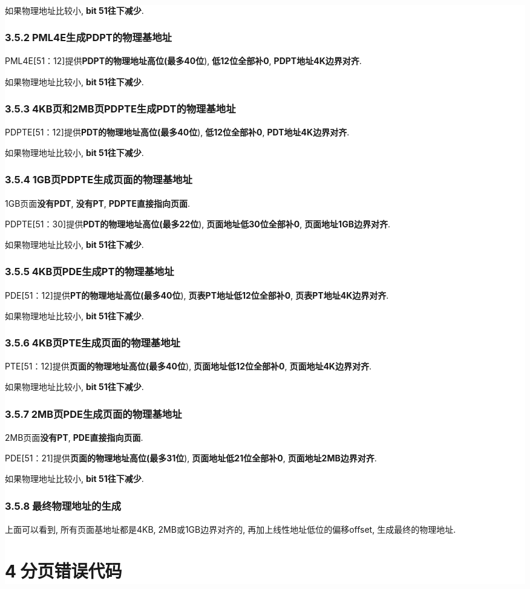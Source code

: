 如果物理地址比较小, **bit 51往下减少**.

### 3.5.2 PML4E生成PDPT的物理基地址

PML4E\[51：12\]提供**PDPT的物理地址高位(最多40位**),  **低12位全部补0**,  **PDPT地址4K边界对齐**.

如果物理地址比较小, **bit 51往下减少**.

### 3.5.3 4KB页和2MB页PDPTE生成PDT的物理基地址

PDPTE\[51：12\]提供**PDT的物理地址高位(最多40位**),  **低12位全部补0**,  **PDT地址4K边界对齐**.

如果物理地址比较小, **bit 51往下减少**.

### 3.5.4 1GB页PDPTE生成页面的物理基地址

1GB页面**没有PDT**, **没有PT**, **PDPTE直接指向页面**.

PDPTE\[51：30\]提供**PDT的物理地址高位(最多22位**),  **页面地址低30位全部补0**,  **页面地址1GB边界对齐**.

如果物理地址比较小, **bit 51往下减少**.

### 3.5.5 4KB页PDE生成PT的物理基地址

PDE\[51：12\]提供**PT的物理地址高位(最多40位**),  **页表PT地址低12位全部补0**,  **页表PT地址4K边界对齐**.

如果物理地址比较小, **bit 51往下减少**.

### 3.5.6 4KB页PTE生成页面的物理基地址

PTE\[51：12\]提供**页面的物理地址高位(最多40位**),  **页面地址低12位全部补0**,  **页面地址4K边界对齐**.

如果物理地址比较小, **bit 51往下减少**.

### 3.5.7 2MB页PDE生成页面的物理基地址

2MB页面**没有PT**, **PDE直接指向页面**.

PDE\[51：21\]提供**页面的物理地址高位(最多31位**),  **页面地址低21位全部补0**,  **页面地址2MB边界对齐**.

如果物理地址比较小, **bit 51往下减少**.

### 3.5.8 最终物理地址的生成

上面可以看到, 所有页面基地址都是4KB, 2MB或1GB边界对齐的, 再加上线性地址低位的偏移offset, 生成最终的物理地址.

# 4 分页错误代码
